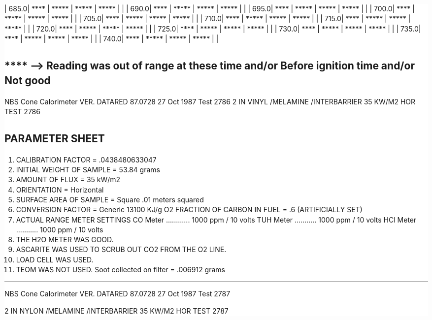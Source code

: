 | 685.0| ****  | *****  | *****  | *****   |       |
| 690.0| ****  | *****  | *****  | *****   |       |
| 695.0| ****  | *****  | *****  | *****   |       |
| 700.0| ****  | *****  | *****  | *****   |       |
| 705.0| ****  | *****  | *****  | *****   |       |
| 710.0| ****  | *****  | *****  | *****   |       |
| 715.0| ****  | *****  | *****  | *****   |       |
| 720.0| ****  | *****  | *****  | *****   |       |
| 725.0| ****  | *****  | *****  | *****   |       |
| 730.0| ****  | *****  | *****  | *****   |       |
| 735.0| ****  | *****  | *****  | *****   |       |
| 740.0| ****  | *****  | *****  | *****   |       |

**** --> Reading was out of range at these time
        and/or Before ignition time and/or Not good
---
NBS Cone Calorimeter            VER. DATARED 87.0728             27 Oct 1987      Test 2786
2 IN VINYL /MELAMINE /INTERBARRIER              35 KW/M2      HOR     TEST 2786

## PARAMETER SHEET

1. CALIBRATION FACTOR =                       .0438480633047
2. INITIAL WEIGHT OF SAMPLE =                 53.84 grams
3. AMOUNT OF FLUX =                           35   kW/m2
4. ORIENTATION =                              Horizontal
5. SURFACE AREA OF SAMPLE =                   Square         .01 meters squared
6. CONVERSION FACTOR =                        Generic        13100 KJ/g O2
   FRACTION OF CARBON IN FUEL =               .6
   (ARTIFICIALLY SET)
7. ACTUAL RANGE METER SETTINGS
   CO Meter ............    1000 ppm / 10 volts
   TUH Meter ...........    1000 ppm / 10 volts
   HCl Meter ...........    1000 ppm / 10 volts
8. THE H2O METER WAS GOOD.
9. ASCARITE WAS USED TO SCRUB OUT CO2 FROM THE O2 LINE.
10. LOAD CELL WAS USED.
11. TEOM WAS NOT USED.
    Soot collected on filter = .006912 grams
---
NBS Cone Calorimeter    VER. DATARED 87.0728    27 Oct 1987    Test 2787

2 IN   NYLON /MELAMINE /INTERBARRIER   35 KW/M2   HOR   TEST 2787
